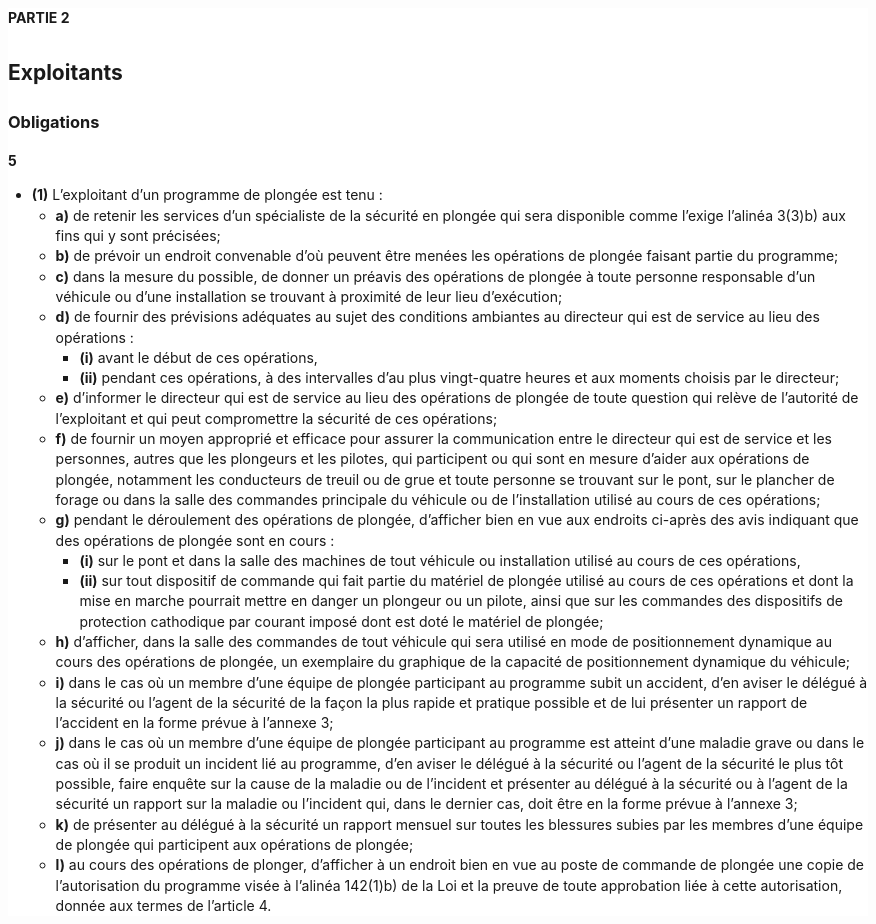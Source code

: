


**PARTIE 2** 
## Exploitants



### Obligations


**5** 

- **(1)** L’exploitant d’un programme de plongée est tenu :
	- **a)** de retenir les services d’un spécialiste de la sécurité en plongée qui sera disponible comme l’exige l’alinéa 3(3)b) aux fins qui y sont précisées;
	- **b)** de prévoir un endroit convenable d’où peuvent être menées les opérations de plongée faisant partie du programme;
	- **c)** dans la mesure du possible, de donner un préavis des opérations de plongée à toute personne responsable d’un véhicule ou d’une installation se trouvant à proximité de leur lieu d’exécution;
	- **d)** de fournir des prévisions adéquates au sujet des conditions ambiantes au directeur qui est de service au lieu des opérations :
		- **(i)** avant le début de ces opérations,
		- **(ii)** pendant ces opérations, à des intervalles d’au plus vingt-quatre heures et aux moments choisis par le directeur;
	- **e)** d’informer le directeur qui est de service au lieu des opérations de plongée de toute question qui relève de l’autorité de l’exploitant et qui peut compromettre la sécurité de ces opérations;
	- **f)** de fournir un moyen approprié et efficace pour assurer la communication entre le directeur qui est de service et les personnes, autres que les plongeurs et les pilotes, qui participent ou qui sont en mesure d’aider aux opérations de plongée, notamment les conducteurs de treuil ou de grue et toute personne se trouvant sur le pont, sur le plancher de forage ou dans la salle des commandes principale du véhicule ou de l’installation utilisé au cours de ces opérations;
	- **g)** pendant le déroulement des opérations de plongée, d’afficher bien en vue aux endroits ci-après des avis indiquant que des opérations de plongée sont en cours :
		- **(i)** sur le pont et dans la salle des machines de tout véhicule ou installation utilisé au cours de ces opérations,
		- **(ii)** sur tout dispositif de commande qui fait partie du matériel de plongée utilisé au cours de ces opérations et dont la mise en marche pourrait mettre en danger un plongeur ou un pilote, ainsi que sur les commandes des dispositifs de protection cathodique par courant imposé dont est doté le matériel de plongée;
	- **h)** d’afficher, dans la salle des commandes de tout véhicule qui sera utilisé en mode de positionnement dynamique au cours des opérations de plongée, un exemplaire du graphique de la capacité de positionnement dynamique du véhicule;
	- **i)** dans le cas où un membre d’une équipe de plongée participant au programme subit un accident, d’en aviser le délégué à la sécurité ou l’agent de la sécurité de la façon la plus rapide et pratique possible et de lui présenter un rapport de l’accident en la forme prévue à l’annexe 3;
	- **j)** dans le cas où un membre d’une équipe de plongée participant au programme est atteint d’une maladie grave ou dans le cas où il se produit un incident lié au programme, d’en aviser le délégué à la sécurité ou l’agent de la sécurité le plus tôt possible, faire enquête sur la cause de la maladie ou de l’incident et présenter au délégué à la sécurité ou à l’agent de la sécurité un rapport sur la maladie ou l’incident qui, dans le dernier cas, doit être en la forme prévue à l’annexe 3;
	- **k)** de présenter au délégué à la sécurité un rapport mensuel sur toutes les blessures subies par les membres d’une équipe de plongée qui participent aux opérations de plongée;
	- **l)** au cours des opérations de plonger, d’afficher à un endroit bien en vue au poste de commande de plongée une copie de l’autorisation du programme visée à l’alinéa 142(1)b) de la Loi et la preuve de toute approbation liée à cette autorisation, donnée aux termes de l’article 4.
